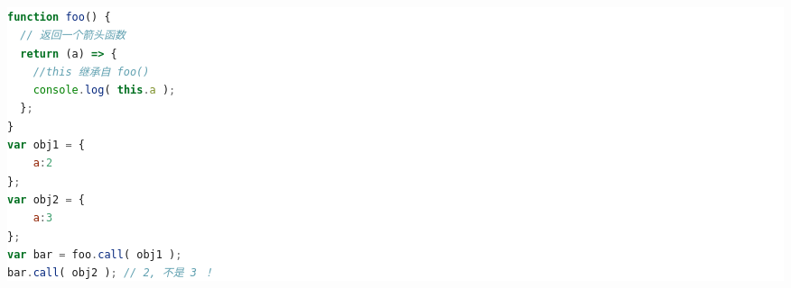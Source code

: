 ```javascript
function foo() {
  // 返回一个箭头函数
  return (a) => {
    //this 继承自 foo()
    console.log( this.a );
  };
}
var obj1 = {
	a:2
};
var obj2 = {
	a:3
};
var bar = foo.call( obj1 );
bar.call( obj2 ); // 2, 不是 3 ！
```

